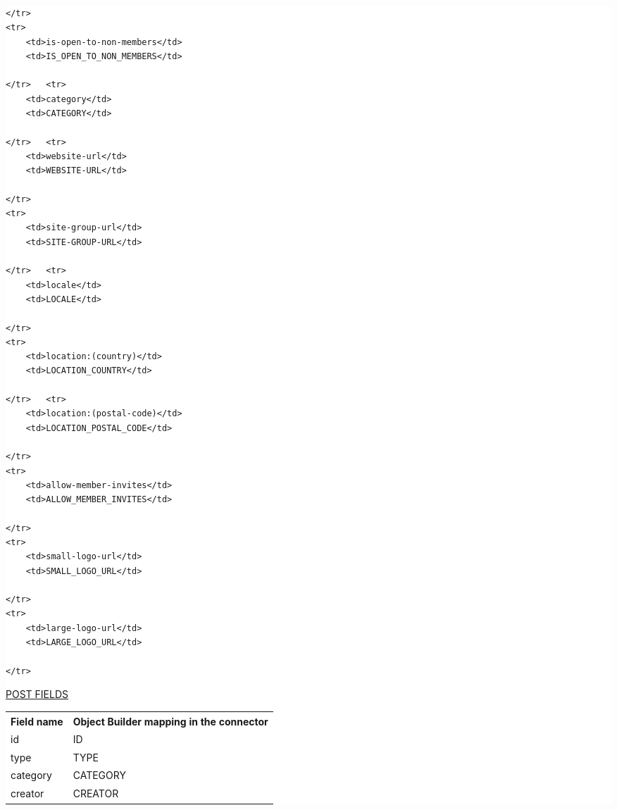 	</tr>
	<tr>
		<td>is-open-to-non-members</td>
		<td>IS_OPEN_TO_NON_MEMBERS</td>
		
	</tr>	<tr>
		<td>category</td>
		<td>CATEGORY</td>
		
	</tr>	<tr>
		<td>website-url</td>
		<td>WEBSITE-URL</td>
		
	</tr>
	<tr>
		<td>site-group-url</td>
		<td>SITE-GROUP-URL</td>
		
	</tr>	<tr>
		<td>locale</td>
		<td>LOCALE</td>
		
	</tr>
	<tr>
		<td>location:(country)</td>
		<td>LOCATION_COUNTRY</td>
		
	</tr>	<tr>
		<td>location:(postal-code)</td>
		<td>LOCATION_POSTAL_CODE</td>
		
	</tr>
	<tr>
		<td>allow-member-invites</td>
		<td>ALLOW_MEMBER_INVITES</td>
		
	</tr>
	<tr>
		<td>small-logo-url</td>
		<td>SMALL_LOGO_URL</td>
		
	</tr>
	<tr>
		<td>large-logo-url</td>
		<td>LARGE_LOGO_URL</td>
		
	</tr>

</table>

[POST FIELDS](http://developer.linkedin.com/documents/groups-fields)
<table>
<th>Field name </th>
<th>Object Builder mapping in the connector</th>
<tr>
<td>id</td>
<td>ID</td>
</tr>
<tr>
<td>type</td>
<td>TYPE</td>
</tr>
<tr>
<td>category</td>
<td>CATEGORY</td>
</tr>
<tr>
<td>creator</td>
<td>CREATOR</td>